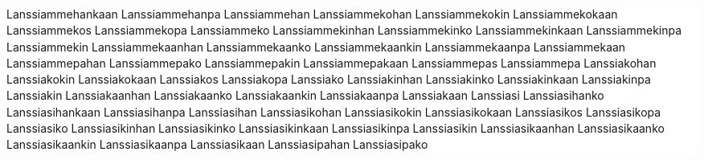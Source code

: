 Lanssiammehankaan
Lanssiammehanpa
Lanssiammehan
Lanssiammekohan
Lanssiammekokin
Lanssiammekokaan
Lanssiammekos
Lanssiammekopa
Lanssiammeko
Lanssiammekinhan
Lanssiammekinko
Lanssiammekinkaan
Lanssiammekinpa
Lanssiammekin
Lanssiammekaanhan
Lanssiammekaanko
Lanssiammekaankin
Lanssiammekaanpa
Lanssiammekaan
Lanssiammepahan
Lanssiammepako
Lanssiammepakin
Lanssiammepakaan
Lanssiammepas
Lanssiammepa
Lanssiakohan
Lanssiakokin
Lanssiakokaan
Lanssiakos
Lanssiakopa
Lanssiako
Lanssiakinhan
Lanssiakinko
Lanssiakinkaan
Lanssiakinpa
Lanssiakin
Lanssiakaanhan
Lanssiakaanko
Lanssiakaankin
Lanssiakaanpa
Lanssiakaan
Lanssiasi
Lanssiasihanko
Lanssiasihankaan
Lanssiasihanpa
Lanssiasihan
Lanssiasikohan
Lanssiasikokin
Lanssiasikokaan
Lanssiasikos
Lanssiasikopa
Lanssiasiko
Lanssiasikinhan
Lanssiasikinko
Lanssiasikinkaan
Lanssiasikinpa
Lanssiasikin
Lanssiasikaanhan
Lanssiasikaanko
Lanssiasikaankin
Lanssiasikaanpa
Lanssiasikaan
Lanssiasipahan
Lanssiasipako